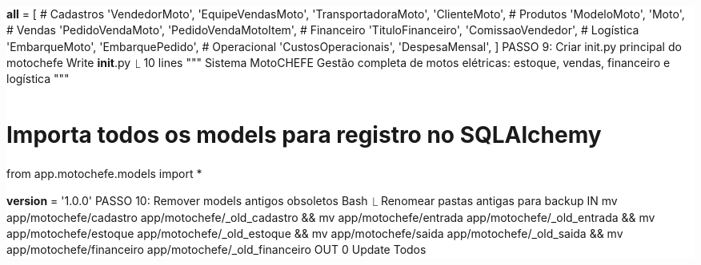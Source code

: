 __all__ = [
    # Cadastros
    'VendedorMoto',
    'EquipeVendasMoto',
    'TransportadoraMoto',
    'ClienteMoto',
    # Produtos
    'ModeloMoto',
    'Moto',
    # Vendas
    'PedidoVendaMoto',
    'PedidoVendaMotoItem',
    # Financeiro
    'TituloFinanceiro',
    'ComissaoVendedor',
    # Logística
    'EmbarqueMoto',
    'EmbarquePedido',
    # Operacional
    'CustosOperacionais',
    'DespesaMensal',
]
PASSO 9: Criar init.py principal do motochefe
Write __init__.py
⎿
10 lines
"""
Sistema MotoCHEFE
Gestão completa de motos elétricas: estoque, vendas, financeiro e logística
"""

# Importa todos os models para registro no SQLAlchemy
from app.motochefe.models import *

__version__ = '1.0.0'
PASSO 10: Remover models antigos obsoletos
Bash
⎿
Renomear pastas antigas para backup
IN
mv app/motochefe/cadastro app/motochefe/_old_cadastro && mv app/motochefe/entrada app/motochefe/_old_entrada && mv app/motochefe/estoque app/motochefe/_old_estoque && mv app/motochefe/saida app/motochefe/_old_saida && mv app/motochefe/financeiro app/motochefe/_old_financeiro
OUT
0
Update Todos
